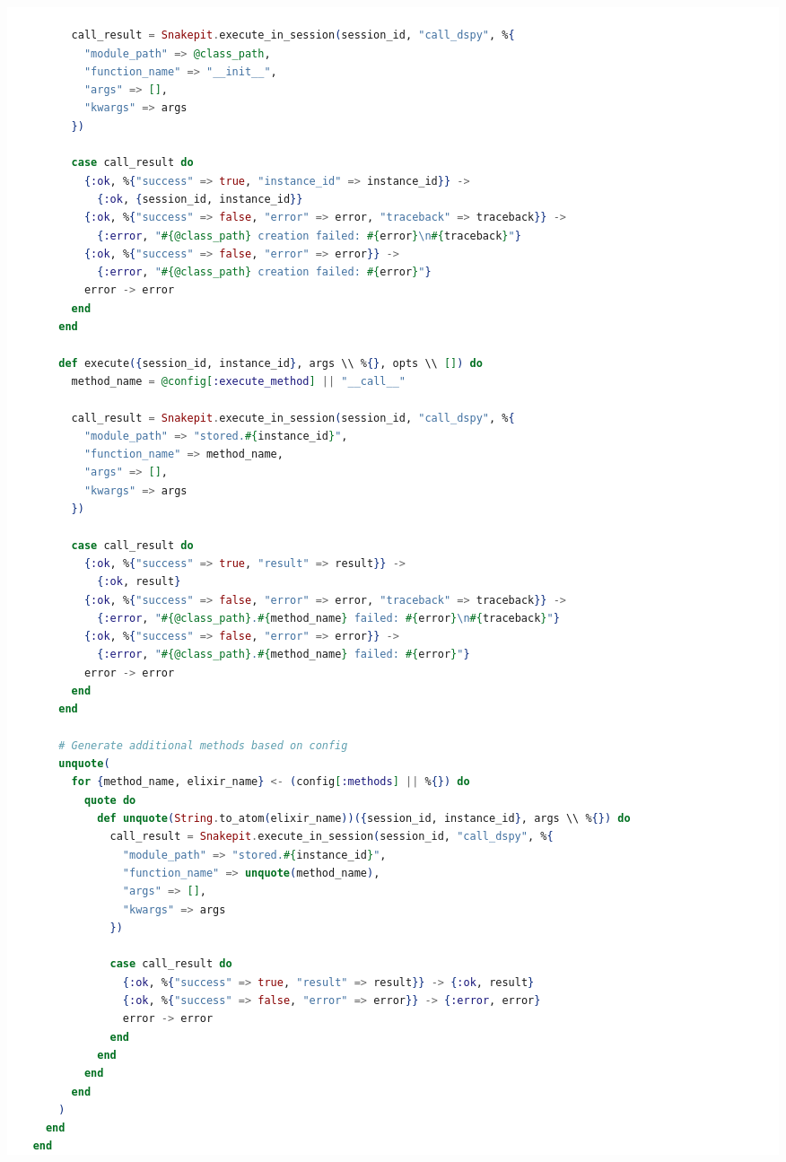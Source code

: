 ```elixir
          
          call_result = Snakepit.execute_in_session(session_id, "call_dspy", %{
            "module_path" => @class_path,
            "function_name" => "__init__",
            "args" => [],
            "kwargs" => args
          })
          
          case call_result do
            {:ok, %{"success" => true, "instance_id" => instance_id}} ->
              {:ok, {session_id, instance_id}}
            {:ok, %{"success" => false, "error" => error, "traceback" => traceback}} ->
              {:error, "#{@class_path} creation failed: #{error}\n#{traceback}"}
            {:ok, %{"success" => false, "error" => error}} ->
              {:error, "#{@class_path} creation failed: #{error}"}
            error -> error
          end
        end
        
        def execute({session_id, instance_id}, args \\ %{}, opts \\ []) do
          method_name = @config[:execute_method] || "__call__"
          
          call_result = Snakepit.execute_in_session(session_id, "call_dspy", %{
            "module_path" => "stored.#{instance_id}",
            "function_name" => method_name,
            "args" => [],
            "kwargs" => args
          })
          
          case call_result do
            {:ok, %{"success" => true, "result" => result}} ->
              {:ok, result}
            {:ok, %{"success" => false, "error" => error, "traceback" => traceback}} ->
              {:error, "#{@class_path}.#{method_name} failed: #{error}\n#{traceback}"}
            {:ok, %{"success" => false, "error" => error}} ->
              {:error, "#{@class_path}.#{method_name} failed: #{error}"}
            error -> error
          end
        end
        
        # Generate additional methods based on config
        unquote(
          for {method_name, elixir_name} <- (config[:methods] || %{}) do
            quote do
              def unquote(String.to_atom(elixir_name))({session_id, instance_id}, args \\ %{}) do
                call_result = Snakepit.execute_in_session(session_id, "call_dspy", %{
                  "module_path" => "stored.#{instance_id}",
                  "function_name" => unquote(method_name),
                  "args" => [],
                  "kwargs" => args
                })
                
                case call_result do
                  {:ok, %{"success" => true, "result" => result}} -> {:ok, result}
                  {:ok, %{"success" => false, "error" => error}} -> {:error, error}
                  error -> error
                end
              end
            end
          end
        )
      end
    end
```